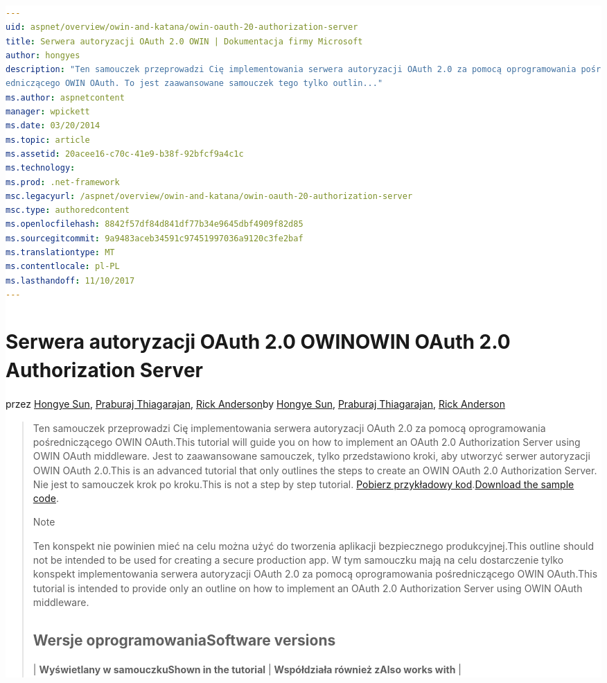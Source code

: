 ```yaml
---
uid: aspnet/overview/owin-and-katana/owin-oauth-20-authorization-server
title: Serwera autoryzacji OAuth 2.0 OWIN | Dokumentacja firmy Microsoft
author: hongyes
description: "Ten samouczek przeprowadzi Cię implementowania serwera autoryzacji OAuth 2.0 za pomocą oprogramowania pośredniczącego OWIN OAuth. To jest zaawansowane samouczek tego tylko outlin..."
ms.author: aspnetcontent
manager: wpickett
ms.date: 03/20/2014
ms.topic: article
ms.assetid: 20acee16-c70c-41e9-b38f-92bfcf9a4c1c
ms.technology: 
ms.prod: .net-framework
msc.legacyurl: /aspnet/overview/owin-and-katana/owin-oauth-20-authorization-server
msc.type: authoredcontent
ms.openlocfilehash: 8842f57df84d841df77b34e9645dbf4909f82d85
ms.sourcegitcommit: 9a9483aceb34591c97451997036a9120c3fe2baf
ms.translationtype: MT
ms.contentlocale: pl-PL
ms.lasthandoff: 11/10/2017
---
```

<a name="owin-oauth-20-authorization-server"></a><span data-ttu-id="9d42f-104">Serwera autoryzacji OAuth 2.0 OWIN</span><span class="sxs-lookup"><span data-stu-id="9d42f-104">OWIN OAuth 2.0 Authorization Server</span></span>
====================
<span data-ttu-id="9d42f-105">przez [Hongye Sun](https://github.com/hongyes), [Praburaj Thiagarajan](https://github.com/Praburaj), [Rick Anderson](https://github.com/Rick-Anderson)</span><span class="sxs-lookup"><span data-stu-id="9d42f-105">by [Hongye Sun](https://github.com/hongyes), [Praburaj Thiagarajan](https://github.com/Praburaj), [Rick Anderson](https://github.com/Rick-Anderson)</span></span>

> <span data-ttu-id="9d42f-106">Ten samouczek przeprowadzi Cię implementowania serwera autoryzacji OAuth 2.0 za pomocą oprogramowania pośredniczącego OWIN OAuth.</span><span class="sxs-lookup"><span data-stu-id="9d42f-106">This tutorial will guide you on how to implement an OAuth 2.0 Authorization Server using OWIN OAuth middleware.</span></span> <span data-ttu-id="9d42f-107">Jest to zaawansowane samouczek, tylko przedstawiono kroki, aby utworzyć serwer autoryzacji OWIN OAuth 2.0.</span><span class="sxs-lookup"><span data-stu-id="9d42f-107">This is an advanced tutorial that only outlines the steps to create an OWIN OAuth 2.0 Authorization Server.</span></span> <span data-ttu-id="9d42f-108">Nie jest to samouczek krok po kroku.</span><span class="sxs-lookup"><span data-stu-id="9d42f-108">This is not a step by step tutorial.</span></span> <span data-ttu-id="9d42f-109">[Pobierz przykładowy kod](https://code.msdn.microsoft.com/OWIN-OAuth-20-Authorization-ba2b8783/file/114932/1/AuthorizationServer.zip).</span><span class="sxs-lookup"><span data-stu-id="9d42f-109">[Download the sample code](https://code.msdn.microsoft.com/OWIN-OAuth-20-Authorization-ba2b8783/file/114932/1/AuthorizationServer.zip).</span></span>
> 
> > [!NOTE]
> > <span data-ttu-id="9d42f-110">Ten konspekt nie powinien mieć na celu można użyć do tworzenia aplikacji bezpiecznego produkcyjnej.</span><span class="sxs-lookup"><span data-stu-id="9d42f-110">This outline should not be intended to be used for creating a secure production app.</span></span> <span data-ttu-id="9d42f-111">W tym samouczku mają na celu dostarczenie tylko konspekt implementowania serwera autoryzacji OAuth 2.0 za pomocą oprogramowania pośredniczącego OWIN OAuth.</span><span class="sxs-lookup"><span data-stu-id="9d42f-111">This tutorial is intended to provide only an outline on how to implement an OAuth 2.0 Authorization Server using OWIN OAuth middleware.</span></span>
> 
> 
> ## <a name="software-versions"></a><span data-ttu-id="9d42f-112">Wersje oprogramowania</span><span class="sxs-lookup"><span data-stu-id="9d42f-112">Software versions</span></span>
> 
> | <span data-ttu-id="9d42f-113">**Wyświetlany w samouczku**</span><span class="sxs-lookup"><span data-stu-id="9d42f-113">**Shown in the tutorial**</span></span> | <span data-ttu-id="9d42f-114">**Współdziała również z**</span><span class="sxs-lookup"><span data-stu-id="9d42f-114">**Also works with**</span></span> |